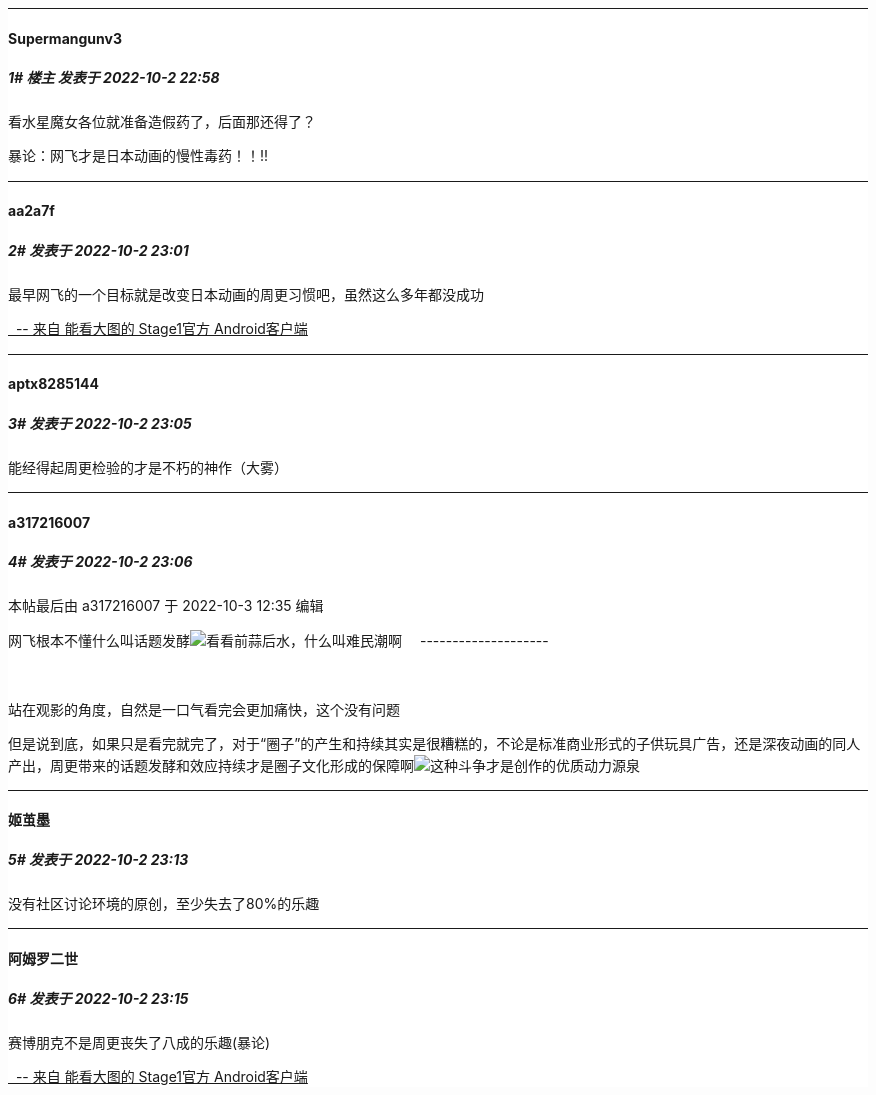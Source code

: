 

*****

####  Supermangunv3  
##### 1#       楼主       发表于 2022-10-2 22:58

看水星魔女各位就准备造假药了，后面那还得了？

暴论：网飞才是日本动画的慢性毒药！！!!

*****

####  aa2a7f  
##### 2#       发表于 2022-10-2 23:01

最早网飞的一个目标就是改变日本动画的周更习惯吧，虽然这么多年都没成功

[  -- 来自 能看大图的 Stage1官方 Android客户端](https://www.coolapk.com/apk/140634)

*****

####  aptx8285144  
##### 3#       发表于 2022-10-2 23:05

能经得起周更检验的才是不朽的神作（大雾）

*****

####  a317216007  
##### 4#       发表于 2022-10-2 23:06

 本帖最后由 a317216007 于 2022-10-3 12:35 编辑 

网飞根本不懂什么叫话题发酵<img src="https://static.saraba1st.com/image/smiley/face2017/037.png" referrerpolicy="no-referrer">看看前蒜后水，什么叫难民潮啊 　--------------------

 　

站在观影的角度，自然是一口气看完会更加痛快，这个没有问题

但是说到底，如果只是看完就完了，对于“圈子”的产生和持续其实是很糟糕的，不论是标准商业形式的子供玩具广告，还是深夜动画的同人产出，周更带来的话题发酵和效应持续才是圈子文化形成的保障啊<img src="https://static.saraba1st.com/image/smiley/face2017/220.png" referrerpolicy="no-referrer">这种斗争才是创作的优质动力源泉

*****

####  姬茧墨  
##### 5#       发表于 2022-10-2 23:13

没有社区讨论环境的原创，至少失去了80%的乐趣

*****

####  阿姆罗二世  
##### 6#       发表于 2022-10-2 23:15

赛博朋克不是周更丧失了八成的乐趣(暴论)

[  -- 来自 能看大图的 Stage1官方 Android客户端](https://www.coolapk.com/apk/140634)
